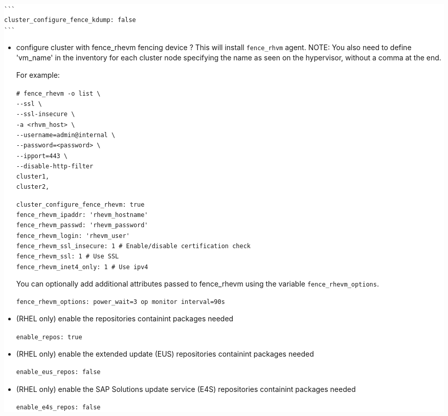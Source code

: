     ```
    cluster_configure_fence_kdump: false
    ```

  - configure cluster with fence_rhevm fencing device ?
    This will install `fence_rhvm` agent.
    NOTE: You also need to define 'vm_name' in the inventory for each cluster node specifying the name as seen on the hypervisor, without a comma at the end.

    For example:

    ```
    # fence_rhevm -o list \
    --ssl \
    --ssl-insecure \
    -a <rhvm_host> \
    --username=admin@internal \
    --password=<password> \
    --ipport=443 \
    --disable-http-filter
    cluster1,
    cluster2,
    ```

    ```
    cluster_configure_fence_rhevm: true
    fence_rhevm_ipaddr: 'rhevm_hostname'
    fence_rhevm_passwd: 'rhevm_password'
    fence_rhevm_login: 'rhevm_user'
    fence_rhevm_ssl_insecure: 1 # Enable/disable certification check
    fence_rhevm_ssl: 1 # Use SSL
    fence_rhevm_inet4_only: 1 # Use ipv4
    ```

    You can optionally add additional attributes passed to fence_rhevm using the variable `fence_rhevm_options`.

    ```
    fence_rhevm_options: power_wait=3 op monitor interval=90s
    ```


  - (RHEL only) enable the repositories containint packages needed
    ```
    enable_repos: true
    ```

  - (RHEL only) enable the extended update (EUS) repositories containint packages needed
    ```
    enable_eus_repos: false
    ```

  - (RHEL only) enable the SAP Solutions update service (E4S) repositories containint packages needed
    ```
    enable_e4s_repos: false
    ```
